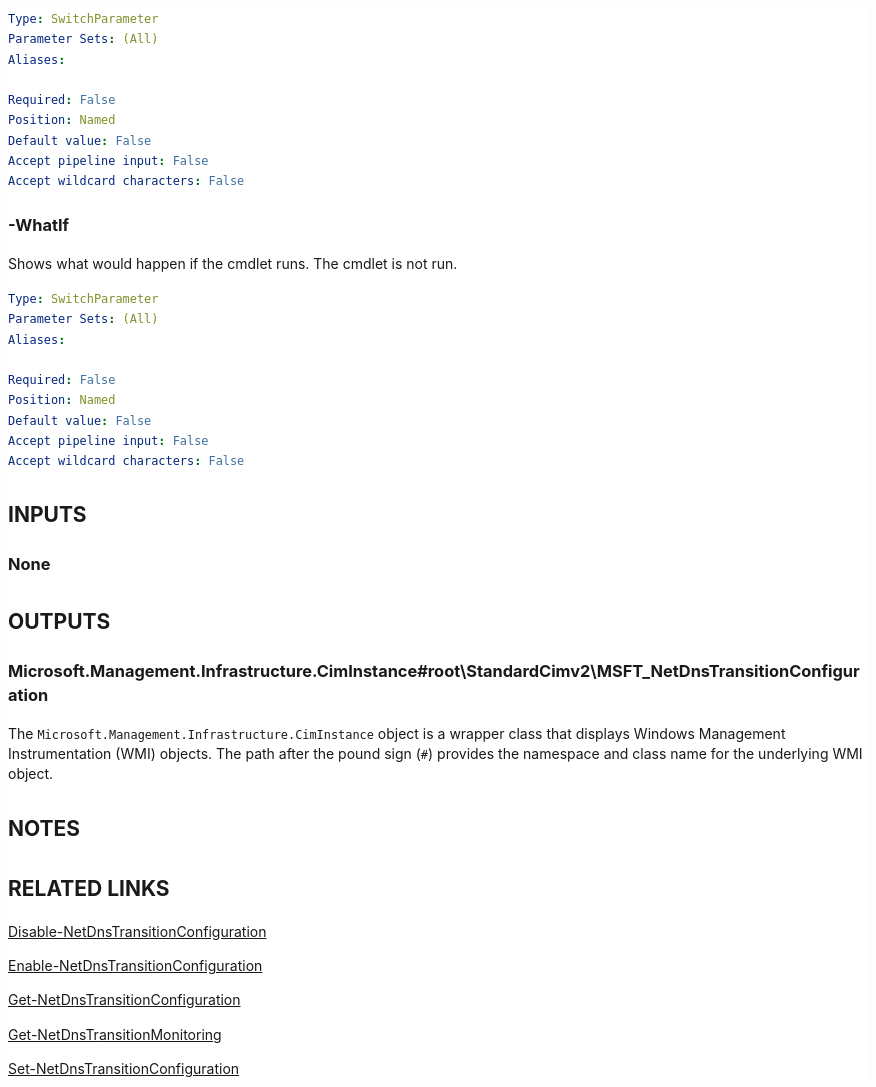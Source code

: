 ```yaml
Type: SwitchParameter
Parameter Sets: (All)
Aliases: 

Required: False
Position: Named
Default value: False
Accept pipeline input: False
Accept wildcard characters: False
```

### -WhatIf
Shows what would happen if the cmdlet runs.
The cmdlet is not run.

```yaml
Type: SwitchParameter
Parameter Sets: (All)
Aliases: 

Required: False
Position: Named
Default value: False
Accept pipeline input: False
Accept wildcard characters: False
```

## INPUTS

### None

## OUTPUTS

### Microsoft.Management.Infrastructure.CimInstance#root\StandardCimv2\MSFT_NetDnsTransitionConfiguration
The `Microsoft.Management.Infrastructure.CimInstance` object is a wrapper class that displays Windows Management Instrumentation (WMI) objects.
The path after the pound sign (`#`) provides the namespace and class name for the underlying WMI object.

## NOTES

## RELATED LINKS

[Disable-NetDnsTransitionConfiguration](./Disable-NetDnsTransitionConfiguration.md)

[Enable-NetDnsTransitionConfiguration](./Enable-NetDnsTransitionConfiguration.md)

[Get-NetDnsTransitionConfiguration](./Get-NetDnsTransitionConfiguration.md)

[Get-NetDnsTransitionMonitoring](./Get-NetDnsTransitionMonitoring.md)

[Set-NetDnsTransitionConfiguration](./Set-NetDnsTransitionConfiguration.md)

